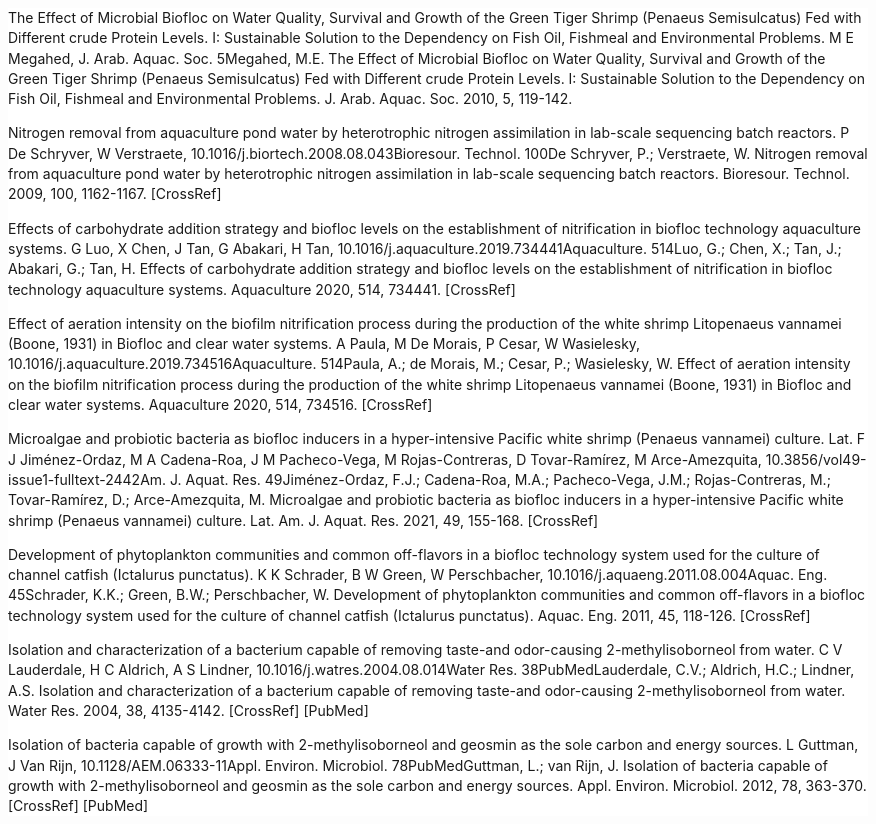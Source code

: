 The Effect of Microbial Biofloc on Water Quality, Survival and Growth of the Green Tiger Shrimp (Penaeus Semisulcatus) Fed with Different crude Protein Levels. I: Sustainable Solution to the Dependency on Fish Oil, Fishmeal and Environmental Problems. M E Megahed, J. Arab. Aquac. Soc. 5Megahed, M.E. The Effect of Microbial Biofloc on Water Quality, Survival and Growth of the Green Tiger Shrimp (Penaeus Semisulcatus) Fed with Different crude Protein Levels. I: Sustainable Solution to the Dependency on Fish Oil, Fishmeal and Environmental Problems. J. Arab. Aquac. Soc. 2010, 5, 119-142.

Nitrogen removal from aquaculture pond water by heterotrophic nitrogen assimilation in lab-scale sequencing batch reactors. P De Schryver, W Verstraete, 10.1016/j.biortech.2008.08.043Bioresour. Technol. 100De Schryver, P.; Verstraete, W. Nitrogen removal from aquaculture pond water by heterotrophic nitrogen assimilation in lab-scale sequencing batch reactors. Bioresour. Technol. 2009, 100, 1162-1167. [CrossRef]

Effects of carbohydrate addition strategy and biofloc levels on the establishment of nitrification in biofloc technology aquaculture systems. G Luo, X Chen, J Tan, G Abakari, H Tan, 10.1016/j.aquaculture.2019.734441Aquaculture. 514Luo, G.; Chen, X.; Tan, J.; Abakari, G.; Tan, H. Effects of carbohydrate addition strategy and biofloc levels on the establishment of nitrification in biofloc technology aquaculture systems. Aquaculture 2020, 514, 734441. [CrossRef]

Effect of aeration intensity on the biofilm nitrification process during the production of the white shrimp Litopenaeus vannamei (Boone, 1931) in Biofloc and clear water systems. A Paula, M De Morais, P Cesar, W Wasielesky, 10.1016/j.aquaculture.2019.734516Aquaculture. 514Paula, A.; de Morais, M.; Cesar, P.; Wasielesky, W. Effect of aeration intensity on the biofilm nitrification process during the production of the white shrimp Litopenaeus vannamei (Boone, 1931) in Biofloc and clear water systems. Aquaculture 2020, 514, 734516. [CrossRef]

Microalgae and probiotic bacteria as biofloc inducers in a hyper-intensive Pacific white shrimp (Penaeus vannamei) culture. Lat. F J Jiménez-Ordaz, M A Cadena-Roa, J M Pacheco-Vega, M Rojas-Contreras, D Tovar-Ramírez, M Arce-Amezquita, 10.3856/vol49-issue1-fulltext-2442Am. J. Aquat. Res. 49Jiménez-Ordaz, F.J.; Cadena-Roa, M.A.; Pacheco-Vega, J.M.; Rojas-Contreras, M.; Tovar-Ramírez, D.; Arce-Amezquita, M. Microalgae and probiotic bacteria as biofloc inducers in a hyper-intensive Pacific white shrimp (Penaeus vannamei) culture. Lat. Am. J. Aquat. Res. 2021, 49, 155-168. [CrossRef]

Development of phytoplankton communities and common off-flavors in a biofloc technology system used for the culture of channel catfish (Ictalurus punctatus). K K Schrader, B W Green, W Perschbacher, 10.1016/j.aquaeng.2011.08.004Aquac. Eng. 45Schrader, K.K.; Green, B.W.; Perschbacher, W. Development of phytoplankton communities and common off-flavors in a biofloc technology system used for the culture of channel catfish (Ictalurus punctatus). Aquac. Eng. 2011, 45, 118-126. [CrossRef]

Isolation and characterization of a bacterium capable of removing taste-and odor-causing 2-methylisoborneol from water. C V Lauderdale, H C Aldrich, A S Lindner, 10.1016/j.watres.2004.08.014Water Res. 38PubMedLauderdale, C.V.; Aldrich, H.C.; Lindner, A.S. Isolation and characterization of a bacterium capable of removing taste-and odor-causing 2-methylisoborneol from water. Water Res. 2004, 38, 4135-4142. [CrossRef] [PubMed]

Isolation of bacteria capable of growth with 2-methylisoborneol and geosmin as the sole carbon and energy sources. L Guttman, J Van Rijn, 10.1128/AEM.06333-11Appl. Environ. Microbiol. 78PubMedGuttman, L.; van Rijn, J. Isolation of bacteria capable of growth with 2-methylisoborneol and geosmin as the sole carbon and energy sources. Appl. Environ. Microbiol. 2012, 78, 363-370. [CrossRef] [PubMed]
